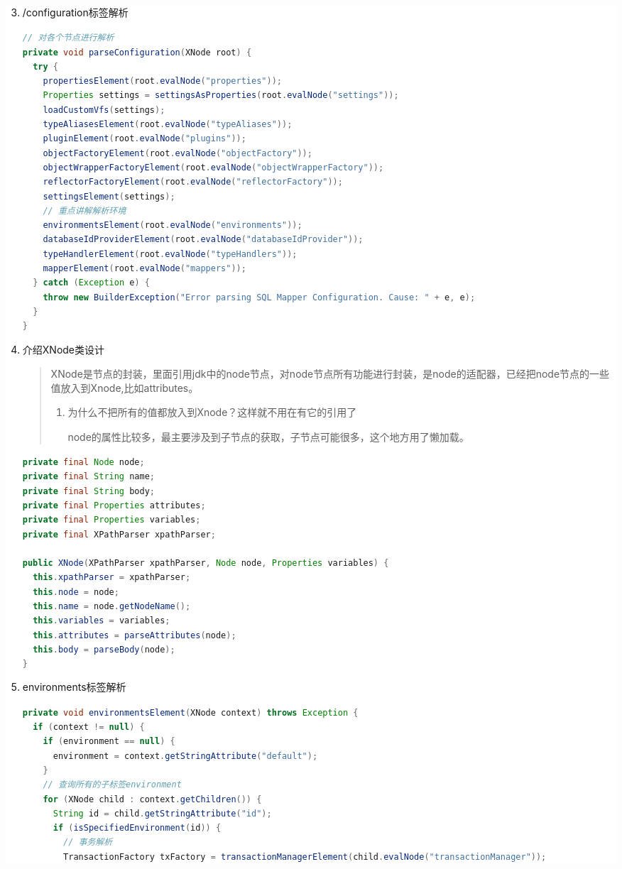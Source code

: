 3. /configuration标签解析

   ```java
   // 对各个节点进行解析
   private void parseConfiguration(XNode root) {
     try { 
       propertiesElement(root.evalNode("properties"));
       Properties settings = settingsAsProperties(root.evalNode("settings"));
       loadCustomVfs(settings);
       typeAliasesElement(root.evalNode("typeAliases"));
       pluginElement(root.evalNode("plugins"));
       objectFactoryElement(root.evalNode("objectFactory"));
       objectWrapperFactoryElement(root.evalNode("objectWrapperFactory"));
       reflectorFactoryElement(root.evalNode("reflectorFactory"));
       settingsElement(settings);
       // 重点讲解解析环境
       environmentsElement(root.evalNode("environments"));
       databaseIdProviderElement(root.evalNode("databaseIdProvider"));
       typeHandlerElement(root.evalNode("typeHandlers"));
       mapperElement(root.evalNode("mappers"));
     } catch (Exception e) {
       throw new BuilderException("Error parsing SQL Mapper Configuration. Cause: " + e, e);
     }
   }
   ```

4. 介绍XNode类设计

   > XNode是节点的封装，里面引用jdk中的node节点，对node节点所有功能进行封装，是node的适配器，已经把node节点的一些值放入到Xnode,比如attributes。
   >
   > 1. 为什么不把所有的值都放入到Xnode？这样就不用在有它的引用了
   >
   >    node的属性比较多，最主要涉及到子节点的获取，子节点可能很多，这个地方用了懒加载。

   ```java
   private final Node node;
   private final String name;
   private final String body;
   private final Properties attributes;
   private final Properties variables;
   private final XPathParser xpathParser;
   
   public XNode(XPathParser xpathParser, Node node, Properties variables) {
     this.xpathParser = xpathParser;
     this.node = node;
     this.name = node.getNodeName();
     this.variables = variables;
     this.attributes = parseAttributes(node);
     this.body = parseBody(node);
   }
   ```

5. environments标签解析

   ```java
   private void environmentsElement(XNode context) throws Exception {
     if (context != null) {
       if (environment == null) {
         environment = context.getStringAttribute("default");
       }
       // 查询所有的子标签environment
       for (XNode child : context.getChildren()) {
         String id = child.getStringAttribute("id");
         if (isSpecifiedEnvironment(id)) {
           // 事务解析
           TransactionFactory txFactory = transactionManagerElement(child.evalNode("transactionManager"));
   ```
